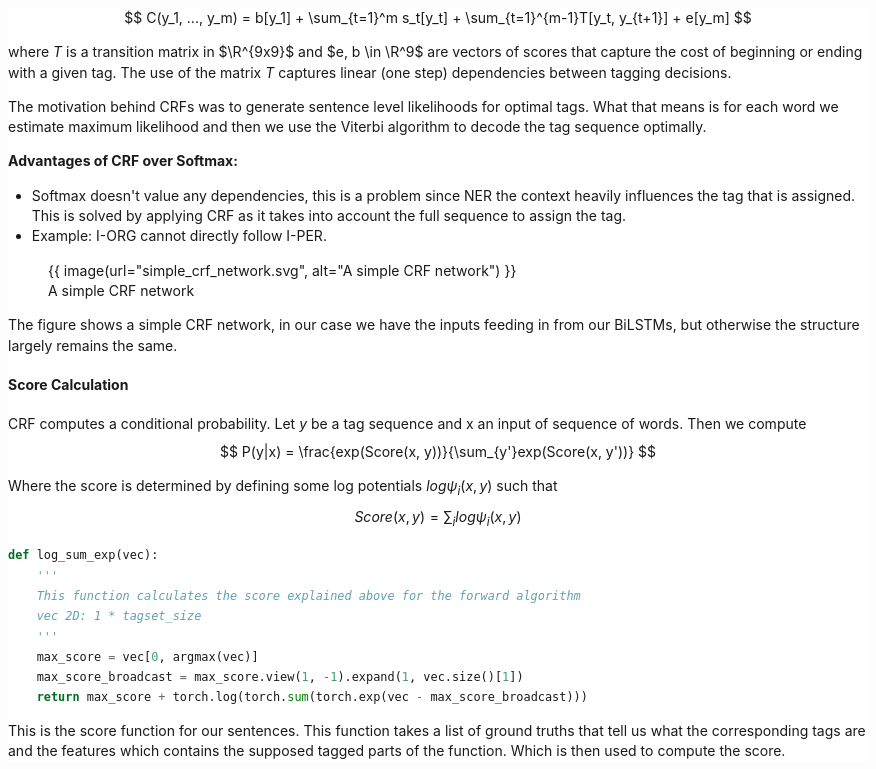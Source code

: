 $$
C(y_1, ..., y_m) = b[y_1] + \sum_{t=1}^m s_t[y_t] + \sum_{t=1}^{m-1}T[y_t, y_{t+1}] + e[y_m]
$$

where $T$ is a transition matrix in $\R^{9x9}$ and $e, b \in \R^9$ are vectors of scores that capture the cost of beginning or ending with a given tag. The use of the matrix $T$ captures linear (one step) dependencies between tagging decisions.

The motivation behind CRFs was to generate sentence level likelihoods for optimal tags. What that means is for each word we estimate maximum likelihood and then we use the Viterbi algorithm to decode the tag sequence optimally.

**Advantages of CRF over Softmax:**

* Softmax doesn't value any dependencies, this is a problem since NER the context heavily influences the tag that is assigned. This is solved by applying CRF as it takes into account the full sequence to assign the tag.
* Example: I-ORG cannot directly follow I-PER.

<figure>
{{ image(url="simple_crf_network.svg", alt="A simple CRF network") }}
<figcaption>
A simple CRF network
</figcaption>
</figure>

The figure shows a simple CRF network, in our case we have the inputs feeding in from our BiLSTMs, but otherwise the structure largely remains the same.

#### Score Calculation
CRF computes a conditional probability. Let $y$ be a tag sequence and x an input of sequence of words. Then we compute
$$
P(y|x) = \frac{exp(Score(x, y))}{\sum_{y'}exp(Score(x, y'))}
$$

Where the score is determined by defining some log potentials $log\psi_i(x, y)$ such that
$$
Score(x, y) = \sum_i log\psi_i(x, y)
$$

```python
def log_sum_exp(vec):
    '''
    This function calculates the score explained above for the forward algorithm
    vec 2D: 1 * tagset_size
    '''
    max_score = vec[0, argmax(vec)]
    max_score_broadcast = max_score.view(1, -1).expand(1, vec.size()[1])
    return max_score + torch.log(torch.sum(torch.exp(vec - max_score_broadcast)))
```

This is the score function for our sentences. This function takes a list of ground truths that tell us what the corresponding tags are and the features which contains the supposed tagged parts of the function. Which is then used to compute the score.


[^1]: Link to the original paper: [End-to-end Sequence Labeling via Bi-directional LSTM-CNNs-CRF](https://aclanthology.org/P16-1101/)
[^2]: Link to the repository: [NER-LSTM-CNN-Pytorch](https://github.com/TheAnig/NER-LSTM-CNN-Pytorch)